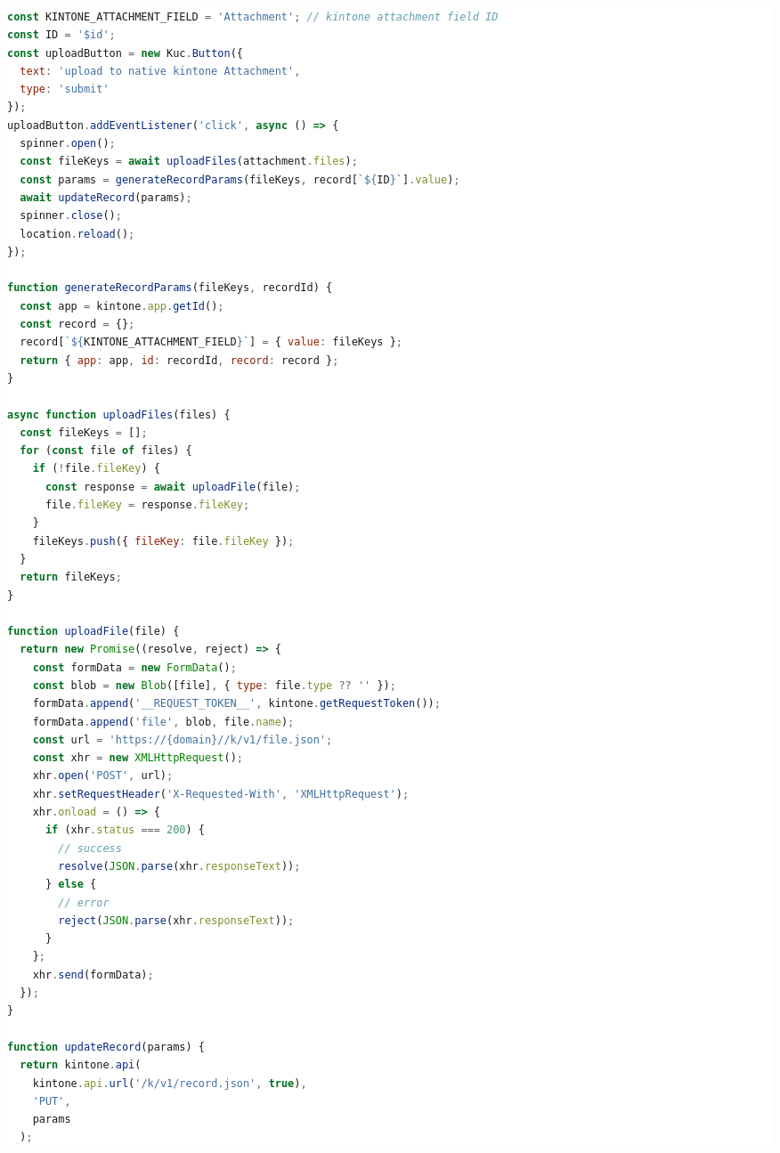 ```javascript
const KINTONE_ATTACHMENT_FIELD = 'Attachment'; // kintone attachment field ID
const ID = '$id';
const uploadButton = new Kuc.Button({
  text: 'upload to native kintone Attachment',
  type: 'submit'
});
uploadButton.addEventListener('click', async () => {
  spinner.open();
  const fileKeys = await uploadFiles(attachment.files);
  const params = generateRecordParams(fileKeys, record[`${ID}`].value);
  await updateRecord(params);
  spinner.close();
  location.reload();
});

function generateRecordParams(fileKeys, recordId) {
  const app = kintone.app.getId();
  const record = {};
  record[`${KINTONE_ATTACHMENT_FIELD}`] = { value: fileKeys };
  return { app: app, id: recordId, record: record };
}

async function uploadFiles(files) {
  const fileKeys = [];
  for (const file of files) {
    if (!file.fileKey) {
      const response = await uploadFile(file);
      file.fileKey = response.fileKey;
    }
    fileKeys.push({ fileKey: file.fileKey });
  }
  return fileKeys;
}

function uploadFile(file) {
  return new Promise((resolve, reject) => {
    const formData = new FormData();
    const blob = new Blob([file], { type: file.type ?? '' });
    formData.append('__REQUEST_TOKEN__', kintone.getRequestToken());
    formData.append('file', blob, file.name);
    const url = 'https://{domain}//k/v1/file.json';
    const xhr = new XMLHttpRequest();
    xhr.open('POST', url);
    xhr.setRequestHeader('X-Requested-With', 'XMLHttpRequest');
    xhr.onload = () => {
      if (xhr.status === 200) {
        // success
        resolve(JSON.parse(xhr.responseText));
      } else {
        // error
        reject(JSON.parse(xhr.responseText));
      }
    };
    xhr.send(formData);
  });
}

function updateRecord(params) {
  return kintone.api(
    kintone.api.url('/k/v1/record.json', true),
    'PUT',
    params
  );
```